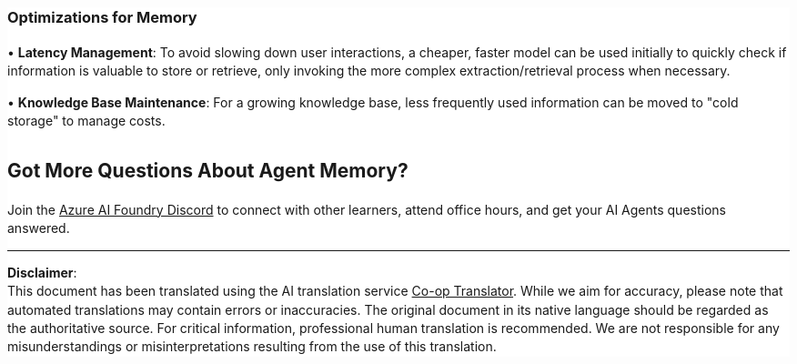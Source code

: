 ### Optimizations for Memory

• **Latency Management**: To avoid slowing down user interactions, a cheaper, faster model can be used initially to quickly check if information is valuable to store or retrieve, only invoking the more complex extraction/retrieval process when necessary.

• **Knowledge Base Maintenance**: For a growing knowledge base, less frequently used information can be moved to "cold storage" to manage costs.

## Got More Questions About Agent Memory?

Join the [Azure AI Foundry Discord](https://aka.ms/ai-agents/discord) to connect with other learners, attend office hours, and get your AI Agents questions answered.

---

**Disclaimer**:  
This document has been translated using the AI translation service [Co-op Translator](https://github.com/Azure/co-op-translator). While we aim for accuracy, please note that automated translations may contain errors or inaccuracies. The original document in its native language should be regarded as the authoritative source. For critical information, professional human translation is recommended. We are not responsible for any misunderstandings or misinterpretations resulting from the use of this translation.